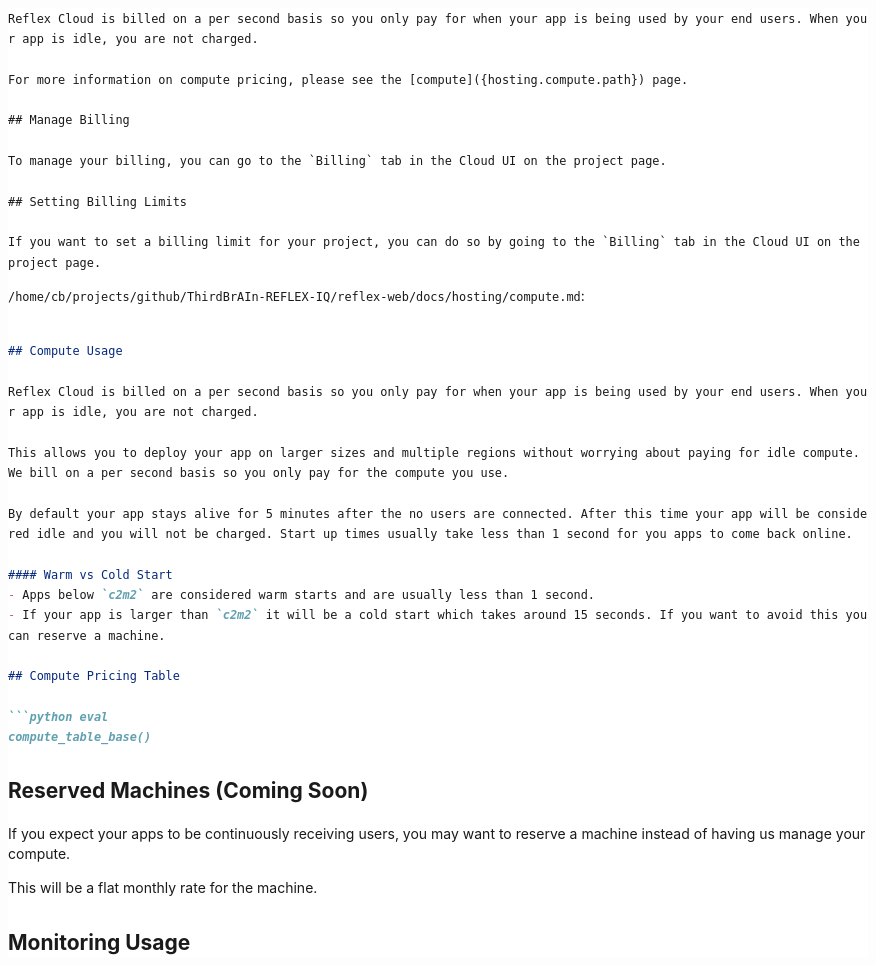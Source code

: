 ```
Reflex Cloud is billed on a per second basis so you only pay for when your app is being used by your end users. When your app is idle, you are not charged. 

For more information on compute pricing, please see the [compute]({hosting.compute.path}) page.

## Manage Billing

To manage your billing, you can go to the `Billing` tab in the Cloud UI on the project page.

## Setting Billing Limits

If you want to set a billing limit for your project, you can do so by going to the `Billing` tab in the Cloud UI on the project page.

```

`/home/cb/projects/github/ThirdBrAIn-REFLEX-IQ/reflex-web/docs/hosting/compute.md`:

```md

## Compute Usage

Reflex Cloud is billed on a per second basis so you only pay for when your app is being used by your end users. When your app is idle, you are not charged. 

This allows you to deploy your app on larger sizes and multiple regions without worrying about paying for idle compute. We bill on a per second basis so you only pay for the compute you use.

By default your app stays alive for 5 minutes after the no users are connected. After this time your app will be considered idle and you will not be charged. Start up times usually take less than 1 second for you apps to come back online.

#### Warm vs Cold Start
- Apps below `c2m2` are considered warm starts and are usually less than 1 second.
- If your app is larger than `c2m2` it will be a cold start which takes around 15 seconds. If you want to avoid this you can reserve a machine.

## Compute Pricing Table

```python eval
compute_table_base()
```

## Reserved Machines (Coming Soon)

If you expect your apps to be continuously receiving users, you may want to reserve a machine instead of having us manage your compute. 

This will be a flat monthly rate for the machine.

## Monitoring Usage
